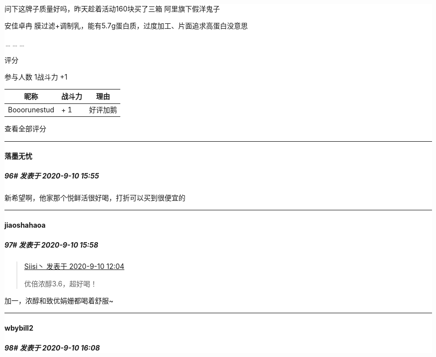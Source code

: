 问下这牌子质量好吗，昨天趁着活动160块买了三箱</blockquote>
阿里旗下假洋鬼子


安佳卓冉 膜过滤+调制乳，能有5.7g蛋白质，过度加工、片面追求高蛋白没意思




﹍﹍﹍

评分





 参与人数 1战斗力 +1

|昵称|战斗力|理由|
|----|---|---|
| Booorunestud| + 1|好评加鹅|



查看全部评分






*****

####  落墨无忧  
##### 96#       发表于 2020-9-10 15:55




新希望啊，他家那个悦鲜活很好喝，打折可以买到很便宜的







*****

####  jiaoshahaoa  
##### 97#       发表于 2020-9-10 15:58



<blockquote><a href="httphttps://bbs.saraba1st.com/2b/forum.php?mod=redirect&amp;goto=findpost&amp;pid=48695279&amp;ptid=1959181" target="_blank">Siisi丶 发表于 2020-9-10 12:04</a>

优倍浓醇3.6，超好喝！</blockquote>
加一，浓醇和致优娟姗都喝着舒服~







*****

####  wbybill2  
##### 98#       发表于 2020-9-10 16:08
